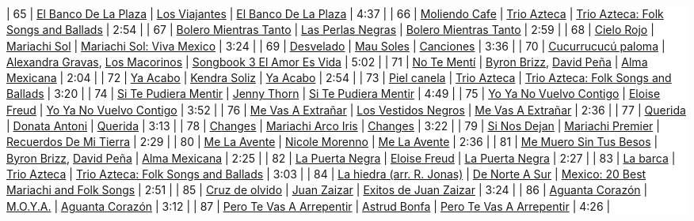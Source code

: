 | 65 | [El Banco De La Plaza](https://open.spotify.com/track/4dvP23JMvMggnNx9SWSL1d) | [Los Viajantes](https://open.spotify.com/artist/4YAXYtBeaRHUxQ8R3TKheZ) | [El Banco De La Plaza](https://open.spotify.com/album/5eczeMrsbmQ7eMcDEy7od3) | 4:37 |
| 66 | [Moliendo Cafe](https://open.spotify.com/track/36gjuOicU4G4yDFaorSoBF) | [Trio Azteca](https://open.spotify.com/artist/2TQbB9wIlP0BRpwdUBq0dY) | [Trio Azteca: Folk Songs and Ballads](https://open.spotify.com/album/2eUYqTiNxucqcl9BGyicbq) | 2:54 |
| 67 | [Bolero Mientras Tanto](https://open.spotify.com/track/0iKHZPDNJBn9o4tPawbjQU) | [Las Perlas Negras](https://open.spotify.com/artist/26U6qpVYdrQQNMUPyblVPp) | [Bolero Mientras Tanto](https://open.spotify.com/album/4L055vgTYvevOpwOXPTR6Z) | 2:59 |
| 68 | [Cielo Rojo](https://open.spotify.com/track/5saspiZn3XAYBfNBy9iAlN) | [Mariachi Sol](https://open.spotify.com/artist/07CAFCz1O4aIpqgXZjdQHC) | [Mariachi Sol: Viva Mexico](https://open.spotify.com/album/3aoj6ws1N6ePqf9H4uG4OS) | 3:24 |
| 69 | [Desvelado](https://open.spotify.com/track/36eepHhoFbb1arI7eXzjGl) | [Mau Soles](https://open.spotify.com/artist/4KF3nw66xEXVhv1IkIAE77) | [Canciones](https://open.spotify.com/album/3H8ikFbr1ryvnOHKX4qm9X) | 3:36 |
| 70 | [Cucurrucucú paloma](https://open.spotify.com/track/6JFqN2RNAlaHkskkf1wUtE) | [Alexandra Gravas](https://open.spotify.com/artist/3jDJ5r0kU32EeVl2Dd5uYv), [Los Macorinos](https://open.spotify.com/artist/1ldFRYgmjxDrX27bIe3dWx) | [Songbook 3 El Amor Es Vida](https://open.spotify.com/album/5xTYvmQhMKxPo0W4O2CdDT) | 5:02 |
| 71 | [No Te Mentí](https://open.spotify.com/track/1YsobFyJPJXt0B1EGizzNv) | [Byron Brizz](https://open.spotify.com/artist/0PGmoSulvyPVKHDWyyMClJ), [David Peña](https://open.spotify.com/artist/4NMM9OaHOyncdIvuDks37i) | [Alma Mexicana](https://open.spotify.com/album/5q23NA34MBehDCwbbhfDBJ) | 2:04 |
| 72 | [Ya Acabo](https://open.spotify.com/track/07NnD0MqN5lesPhy3faZkj) | [Kendra Soliz](https://open.spotify.com/artist/6FhgKnJWJrgcqfDwQHdSyZ) | [Ya Acabo](https://open.spotify.com/album/7abRhsrO4FslXCpVvayDPi) | 2:54 |
| 73 | [Piel canela](https://open.spotify.com/track/5UH08BuqNSq3LsAdhftaRG) | [Trio Azteca](https://open.spotify.com/artist/2TQbB9wIlP0BRpwdUBq0dY) | [Trio Azteca: Folk Songs and Ballads](https://open.spotify.com/album/2eUYqTiNxucqcl9BGyicbq) | 3:20 |
| 74 | [Si Te Pudiera Mentir](https://open.spotify.com/track/3kET1UwTaKPpOZI8DyioyE) | [Jenny Thorn](https://open.spotify.com/artist/6lyyztZQV3gJ1ptg97K2y9) | [Si Te Pudiera Mentir](https://open.spotify.com/album/2h07qjmYJBW1GZUN5DUYeW) | 4:49 |
| 75 | [Yo Ya No Vuelvo Contigo](https://open.spotify.com/track/5dr22Hx7V73QhvT3p5azpf) | [Eloise Freud](https://open.spotify.com/artist/4fCVdhbvs0qYEAQozKSyOh) | [Yo Ya No Vuelvo Contigo](https://open.spotify.com/album/5n6chJVmqXhiF4klgDsYA7) | 3:52 |
| 76 | [Me Vas A Extrañar](https://open.spotify.com/track/5b8rgwkYjdMcJixyCwZYoc) | [Los Vestidos Negros](https://open.spotify.com/artist/08BttjwajJ2WmjsYUhRQr3) | [Me Vas A Extrañar](https://open.spotify.com/album/3cS4nEdOhg1OKLucxA7Uh4) | 2:36 |
| 77 | [Querida](https://open.spotify.com/track/5uL9Pog252Kip2o6g0IzJO) | [Donata Antoni](https://open.spotify.com/artist/1JTQHAw7cydv6H6suv2Qo4) | [Querida](https://open.spotify.com/album/1NpCzx1BzOg5dGtKRPdVx7) | 3:13 |
| 78 | [Changes](https://open.spotify.com/track/167gl31uOXmVYazZz5TDhx) | [Mariachi Arco Iris](https://open.spotify.com/artist/5TxkKchbD0Joui6g9sUwna) | [Changes](https://open.spotify.com/album/5bl2leCLhSGFwpjEndig0D) | 3:22 |
| 79 | [Si Nos Dejan](https://open.spotify.com/track/1Ph7ahP8j4viFmpXB4Krgj) | [Mariachi Premier](https://open.spotify.com/artist/3zUi6YMPFd66AglMtvVoea) | [Recuerdos De Mi Tierra](https://open.spotify.com/album/7qrXv6WJLfQF6msl1m4ZBe) | 2:29 |
| 80 | [Me La Avente](https://open.spotify.com/track/4BVtzn6TkSJ9lTmh1eK2fg) | [Nicole Morenno](https://open.spotify.com/artist/20qzlrLcHxylJGZUCH0M9T) | [Me La Avente](https://open.spotify.com/album/64ACb5cSpTJU9Kzq3CDDiQ) | 2:36 |
| 81 | [Me Muero Sin Tus Besos](https://open.spotify.com/track/5A1XB9lNEvGHWNu1hkOpKT) | [Byron Brizz](https://open.spotify.com/artist/0PGmoSulvyPVKHDWyyMClJ), [David Peña](https://open.spotify.com/artist/4NMM9OaHOyncdIvuDks37i) | [Alma Mexicana](https://open.spotify.com/album/5q23NA34MBehDCwbbhfDBJ) | 2:25 |
| 82 | [La Puerta Negra](https://open.spotify.com/track/4gw8Ug5ZPHrquojcWPtDP7) | [Eloise Freud](https://open.spotify.com/artist/4fCVdhbvs0qYEAQozKSyOh) | [La Puerta Negra](https://open.spotify.com/album/73yWEfBEFLueOketILhoIg) | 2:27 |
| 83 | [La barca](https://open.spotify.com/track/2bKWGYLXfunIGqkSbVartz) | [Trio Azteca](https://open.spotify.com/artist/2TQbB9wIlP0BRpwdUBq0dY) | [Trio Azteca: Folk Songs and Ballads](https://open.spotify.com/album/2eUYqTiNxucqcl9BGyicbq) | 3:03 |
| 84 | [La hiedra \(arr\. R\. Jonas\)](https://open.spotify.com/track/4XxMsPO1y0bIApGUdgMvHm) | [De Norte A Sur](https://open.spotify.com/artist/7bvhkGrKvpwFoxxhu2pW15) | [Mexico: 20 Best Mariachi and Folk Songs](https://open.spotify.com/album/056QcfXOgyiTK2LKaeJ5Y9) | 2:51 |
| 85 | [Cruz de olvido](https://open.spotify.com/track/2COQMXlLtvjXFl2sWPmn0o) | [Juan Zaizar](https://open.spotify.com/artist/73jxdVvynjIPx5Frtin9j1) | [Exitos de Juan Zaizar](https://open.spotify.com/album/5L5AW3heSexIq7mmccsi65) | 3:24 |
| 86 | [Aguanta Corazón](https://open.spotify.com/track/260DEH0xnh9AN73FdKkuYX) | [M.O.Y.A.](https://open.spotify.com/artist/6AGNGt3OdvlgnvMeTYSllf) | [Aguanta Corazón](https://open.spotify.com/album/0YIQTg5FStD73KRP1UnCI1) | 3:12 |
| 87 | [Pero Te Vas A Arrepentir](https://open.spotify.com/track/4YCBA1jE6wEbZNttfHHeTS) | [Astrud Bonfa](https://open.spotify.com/artist/0YYKO7hybCYf1mjeXDADA7) | [Pero Te Vas A Arrepentir](https://open.spotify.com/album/3n9BU9XWfMvoFoEjLD63Jp) | 4:26 |